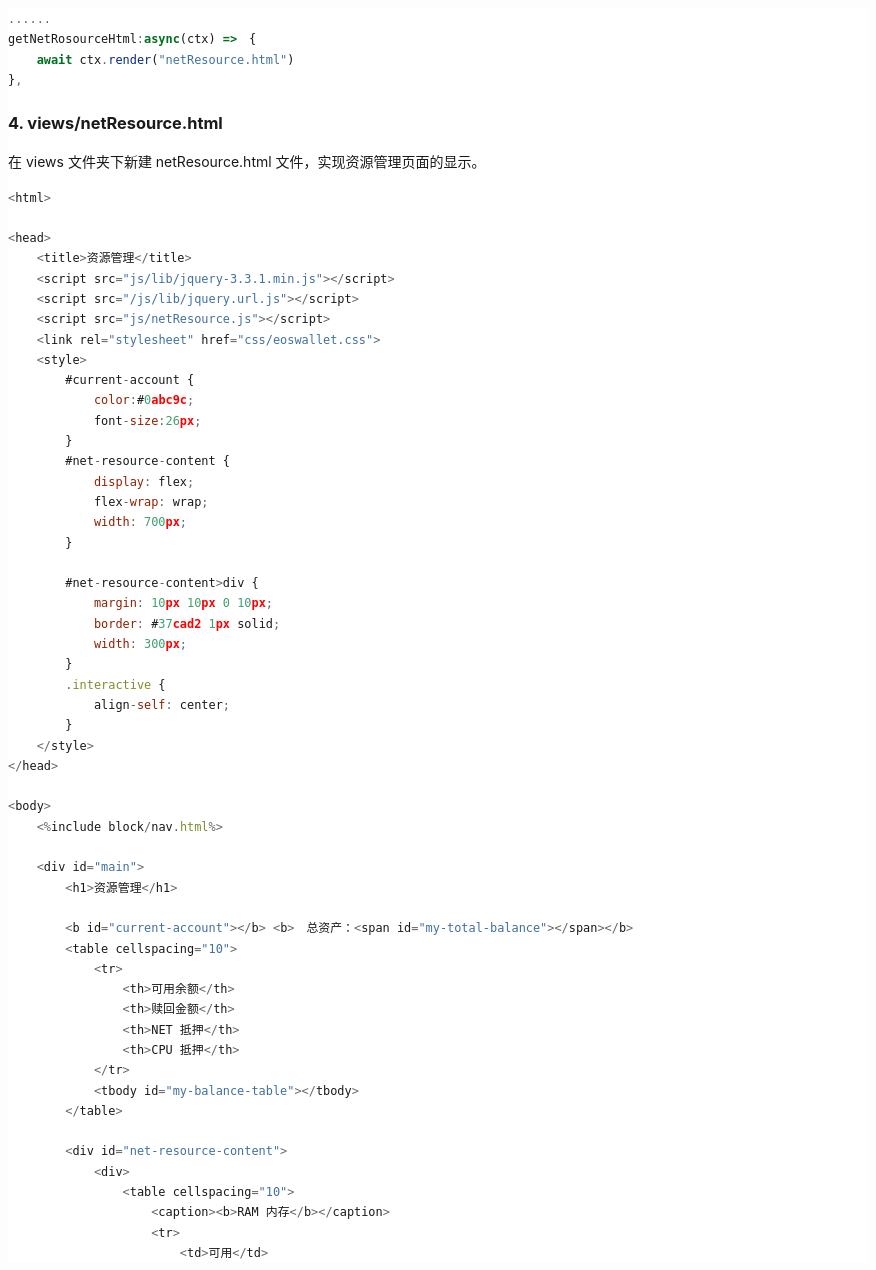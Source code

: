 ```js
......
getNetRosourceHtml:async(ctx) =>　{
    await ctx.render("netResource.html")
}, 
```

### 4\. views/netResource.html

在 views 文件夹下新建 netResource.html 文件，实现资源管理页面的显示。

```js
<html>

<head>
    <title>资源管理</title>
    <script src="js/lib/jquery-3.3.1.min.js"></script>
    <script src="/js/lib/jquery.url.js"></script>
    <script src="js/netResource.js"></script>
    <link rel="stylesheet" href="css/eoswallet.css">
    <style>
        #current-account {
            color:#0abc9c;
            font-size:26px;
        }
        #net-resource-content {
            display: flex;
            flex-wrap: wrap;
            width: 700px;
        }

        #net-resource-content>div {
            margin: 10px 10px 0 10px;
            border: #37cad2 1px solid;
            width: 300px;
        }
        .interactive {
            align-self: center;
        }
    </style>
</head>

<body>
    <%include block/nav.html%>

    <div id="main">
        <h1>资源管理</h1>

        <b id="current-account"></b> <b>　总资产：<span id="my-total-balance"></span></b>
        <table cellspacing="10">
            <tr>
                <th>可用余额</th>
                <th>赎回金额</th>
                <th>NET 抵押</th>
                <th>CPU 抵押</th>
            </tr>
            <tbody id="my-balance-table"></tbody>
        </table>

        <div id="net-resource-content">
            <div>
                <table cellspacing="10">
                    <caption><b>RAM 内存</b></caption>
                    <tr>
                        <td>可用</td>
```